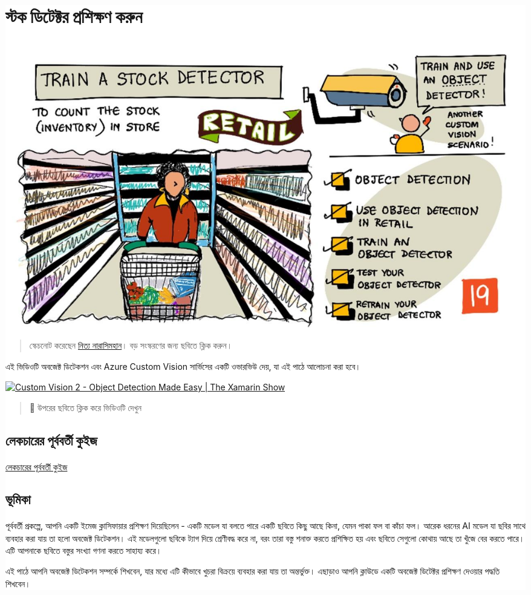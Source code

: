 
# স্টক ডিটেক্টর প্রশিক্ষণ করুন

![এই পাঠের একটি স্কেচনোট ওভারভিউ](../../../../../translated_images/lesson-19.cf6973cecadf080c4b526310620dc4d6f5994c80fb0139c6f378cc9ca2d435cd.bn.jpg)

> স্কেচনোট করেছেন [নিত্য নারাসিমহান](https://github.com/nitya)। বড় সংস্করণের জন্য ছবিতে ক্লিক করুন।

এই ভিডিওটি অবজেক্ট ডিটেকশন এবং Azure Custom Vision সার্ভিসের একটি ওভারভিউ দেয়, যা এই পাঠে আলোচনা করা হবে।

[![Custom Vision 2 - Object Detection Made Easy | The Xamarin Show](https://img.youtube.com/vi/wtTYSyBUpFc/0.jpg)](https://www.youtube.com/watch?v=wtTYSyBUpFc)

> 🎥 উপরের ছবিতে ক্লিক করে ভিডিওটি দেখুন

## লেকচারের পূর্ববর্তী কুইজ

[লেকচারের পূর্ববর্তী কুইজ](https://black-meadow-040d15503.1.azurestaticapps.net/quiz/37)

## ভূমিকা

পূর্ববর্তী প্রকল্পে, আপনি একটি ইমেজ ক্লাসিফায়ার প্রশিক্ষণ দিয়েছিলেন - একটি মডেল যা বলতে পারে একটি ছবিতে কিছু আছে কিনা, যেমন পাকা ফল বা কাঁচা ফল। আরেক ধরনের AI মডেল যা ছবির সাথে ব্যবহার করা যায় তা হলো অবজেক্ট ডিটেকশন। এই মডেলগুলো ছবিকে ট্যাগ দিয়ে শ্রেণীবদ্ধ করে না, বরং তারা বস্তু শনাক্ত করতে প্রশিক্ষিত হয় এবং ছবিতে সেগুলো কোথায় আছে তা খুঁজে বের করতে পারে। এটি আপনাকে ছবিতে বস্তুর সংখ্যা গণনা করতে সাহায্য করে।

এই পাঠে আপনি অবজেক্ট ডিটেকশন সম্পর্কে শিখবেন, যার মধ্যে এটি কীভাবে খুচরা বিক্রয়ে ব্যবহার করা যায় তা অন্তর্ভুক্ত। এছাড়াও আপনি ক্লাউডে একটি অবজেক্ট ডিটেক্টর প্রশিক্ষণ দেওয়ার পদ্ধতি শিখবেন।
